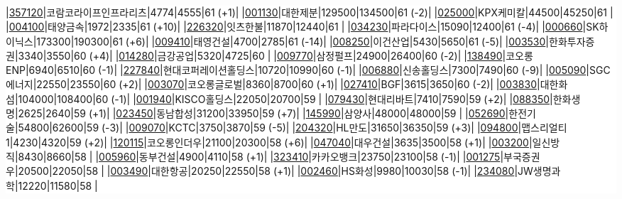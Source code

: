 |[357120](https://finance.daum.net/quotes/A357120)|코람코라이프인프라리츠|4774|4555|61 (+1)|
|[001130](https://finance.daum.net/quotes/A001130)|대한제분|129500|134500|61 (-2)|
|[025000](https://finance.daum.net/quotes/A025000)|KPX케미칼|44500|45250|61 |
|[004100](https://finance.daum.net/quotes/A004100)|태양금속|1972|2335|61 (+10)|
|[226320](https://finance.daum.net/quotes/A226320)|잇츠한불|11870|12440|61 |
|[034230](https://finance.daum.net/quotes/A034230)|파라다이스|15090|12400|61 (-4)|
|[000660](https://finance.daum.net/quotes/A000660)|SK하이닉스|173300|190300|61 (+6)|
|[009410](https://finance.daum.net/quotes/A009410)|태영건설|4700|2785|61 (-14)|
|[008250](https://finance.daum.net/quotes/A008250)|이건산업|5430|5650|61 (-5)|
|[003530](https://finance.daum.net/quotes/A003530)|한화투자증권|3340|3550|60 (+4)|
|[014280](https://finance.daum.net/quotes/A014280)|금강공업|5320|4725|60 |
|[009770](https://finance.daum.net/quotes/A009770)|삼정펄프|24900|26400|60 (-2)|
|[138490](https://finance.daum.net/quotes/A138490)|코오롱ENP|6940|6510|60 (-1)|
|[227840](https://finance.daum.net/quotes/A227840)|현대코퍼레이션홀딩스|10720|10990|60 (-1)|
|[006880](https://finance.daum.net/quotes/A006880)|신송홀딩스|7300|7490|60 (-9)|
|[005090](https://finance.daum.net/quotes/A005090)|SGC에너지|22550|23550|60 (+2)|
|[003070](https://finance.daum.net/quotes/A003070)|코오롱글로벌|8360|8700|60 (+1)|
|[027410](https://finance.daum.net/quotes/A027410)|BGF|3615|3650|60 (-2)|
|[003830](https://finance.daum.net/quotes/A003830)|대한화섬|104000|108400|60 (-1)|
|[001940](https://finance.daum.net/quotes/A001940)|KISCO홀딩스|22050|20700|59 |
|[079430](https://finance.daum.net/quotes/A079430)|현대리바트|7410|7590|59 (+2)|
|[088350](https://finance.daum.net/quotes/A088350)|한화생명|2625|2640|59 (+1)|
|[023450](https://finance.daum.net/quotes/A023450)|동남합성|31200|33950|59 (+7)|
|[145990](https://finance.daum.net/quotes/A145990)|삼양사|48000|48000|59 |
|[052690](https://finance.daum.net/quotes/A052690)|한전기술|54800|62600|59 (-3)|
|[009070](https://finance.daum.net/quotes/A009070)|KCTC|3750|3870|59 (-5)|
|[204320](https://finance.daum.net/quotes/A204320)|HL만도|31650|36350|59 (+3)|
|[094800](https://finance.daum.net/quotes/A094800)|맵스리얼티1|4230|4320|59 (+2)|
|[120115](https://finance.daum.net/quotes/A120115)|코오롱인더우|21100|20300|58 (+6)|
|[047040](https://finance.daum.net/quotes/A047040)|대우건설|3635|3500|58 (+1)|
|[003200](https://finance.daum.net/quotes/A003200)|일신방직|8430|8660|58 |
|[005960](https://finance.daum.net/quotes/A005960)|동부건설|4900|4110|58 (+1)|
|[323410](https://finance.daum.net/quotes/A323410)|카카오뱅크|23750|23100|58 (-1)|
|[001275](https://finance.daum.net/quotes/A001275)|부국증권우|20500|22050|58 |
|[003490](https://finance.daum.net/quotes/A003490)|대한항공|20250|22550|58 (+1)|
|[002460](https://finance.daum.net/quotes/A002460)|HS화성|9980|10030|58 (-1)|
|[234080](https://finance.daum.net/quotes/A234080)|JW생명과학|12220|11580|58 |
